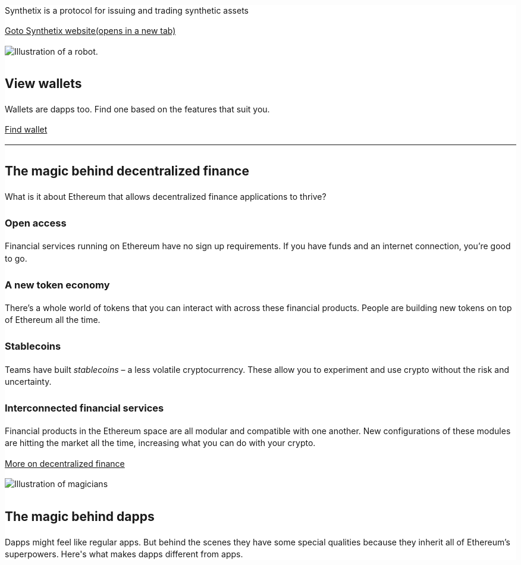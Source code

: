 Synthetix is a protocol for issuing and trading synthetic assets

[Goto Synthetix website(opens in a new tab)](https://synthetix.io/)

![Illustration of a
robot.](/_next/image/?url=%2F_next%2Fstatic%2Fmedia%2Fwallet.454231ba.png&w=640&q=75)

## View wallets

Wallets are dapps too. Find one based on the features that suit you.

[Find wallet](/en/wallets/find-wallet/)

* * *

## The magic behind decentralized finance

What is it about Ethereum that allows decentralized finance applications to
thrive?

### Open access

Financial services running on Ethereum have no sign up requirements. If you
have funds and an internet connection, you’re good to go.

### A new token economy

There’s a whole world of tokens that you can interact with across these
financial products. People are building new tokens on top of Ethereum all the
time.

### Stablecoins

Teams have built _stablecoins_ – a less volatile cryptocurrency. These allow
you to experiment and use crypto without the risk and uncertainty.

### Interconnected financial services

Financial products in the Ethereum space are all modular and compatible with
one another. New configurations of these modules are hitting the market all
the time, increasing what you can do with your crypto.

[More on decentralized finance](/en/defi/)

![Illustration of
magicians](/_next/image/?url=%2F_next%2Fstatic%2Fmedia%2Fmagicians.5bf0993f.png&w=640&q=75)

## The magic behind dapps

Dapps might feel like regular apps. But behind the scenes they have some
special qualities because they inherit all of Ethereum’s superpowers. Here's
what makes dapps different from apps.
